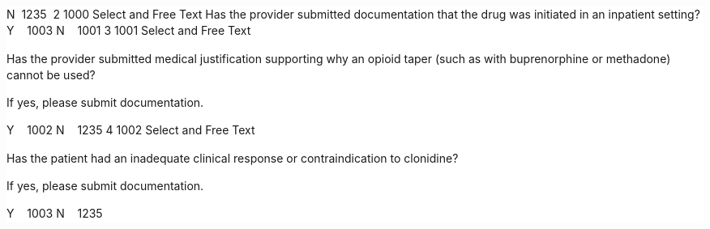 <td></td>
<td></td>
<td></td>
<td>N </td>
<td>1235 </td>
</tr>
<tr class="odd">
<td>2</td>
<td>1000</td>
<td></td>
<td>Select and Free Text</td>
<td>Has the provider submitted documentation that the drug was initiated in an inpatient setting?</td>
<td>Y   </td>
<td>1003</td>
</tr>
<tr class="even">
<td></td>
<td></td>
<td></td>
<td></td>
<td></td>
<td>N   </td>
<td>1001</td>
</tr>
<tr class="odd">
<td>3</td>
<td>1001</td>
<td></td>
<td>Select and Free Text</td>
<td><p>Has the provider submitted medical justification supporting why an opioid taper (such as with buprenorphine or methadone) cannot be used?</p>
<p>If yes, please submit documentation.</p></td>
<td>Y   </td>
<td>1002</td>
</tr>
<tr class="even">
<td></td>
<td></td>
<td></td>
<td></td>
<td></td>
<td>N   </td>
<td>1235</td>
</tr>
<tr class="odd">
<td>4</td>
<td>1002</td>
<td></td>
<td>Select and Free Text</td>
<td><p>Has the patient had an inadequate clinical response or contraindication to clonidine?</p>
<p>If yes, please submit documentation.</p></td>
<td>Y   </td>
<td>1003</td>
</tr>
<tr class="even">
<td></td>
<td></td>
<td></td>
<td></td>
<td></td>
<td>N   </td>
<td>1235 </td>
</tr>